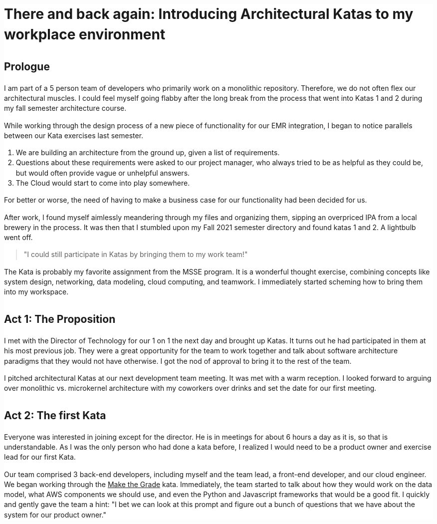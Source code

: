 

# There and back again: Introducing Architectural Katas to my workplace environment

## Prologue

I am part of a 5 person team of developers who primarily work on a monolithic repository. Therefore, we do not often flex our architectural muscles. I could feel myself going flabby after the long break from the process that went into Katas 1 and 2 during my fall semester architecture course.

While working through the design process of a new piece of functionality for our EMR integration, I began to notice parallels between our Kata exercises last semester. 

1. We are building an architecture from the ground up, given a list of requirements. 
2. Questions about these requirements were asked to our project manager, who always tried to be as helpful as they could be, but would often provide vague or unhelpful answers.
3. The Cloud would start to come into play somewhere.

For better or worse, the need of having to make a business case for our functionality had been decided for us.

After work, I found myself aimlessly meandering through my files and organizing them, sipping an overpriced IPA from a local brewery in the process. It was then that I stumbled upon my Fall 2021 semester directory and found katas 1 and 2. A lightbulb went off.

> "I could still participate in Katas by bringing them to my work team!"

The Kata is probably my favorite assignment from the MSSE program. It is a wonderful thought exercise, combining concepts like system design, networking, data modeling,  cloud computing, and teamwork. I immediately started scheming how to bring them into my workspace.

## Act 1: The Proposition

I met with the Director of Technology for our 1 on 1 the next day and brought up Katas. It turns out he had participated in them at his most previous job. They were a great opportunity for the team to work together and talk about software architecture paradigms that they would not have otherwise. I got the nod of approval to bring it to the rest of the team.

I pitched architectural Katas at our next development team meeting. It was met with a warm reception. I looked forward to arguing over monolithic vs. microkernel architecture with my coworkers over drinks and set the date for our first meeting.

## Act 2: The first Kata

Everyone was interested in joining except for the director. He is in meetings for about 6 hours a day as it is, so that is understandable.  As I was the only person who had done a kata before, I realized I would need to be a product owner and exercise lead for our first Kata. 

Our team comprised 3 back-end developers, including myself and the team lead, a front-end developer, and our cloud engineer. We began working through the [Make the Grade](http://nealford.com/katas/kata?id=MakeTheGrade) kata. Immediately, the team started to talk about how they would work on the data model, what AWS components we should use, and even the Python and Javascript frameworks that would be a good fit. I quickly and gently gave the team a hint: "I bet we can look at this prompt and figure out a bunch of questions that we have about the system for our product owner."
